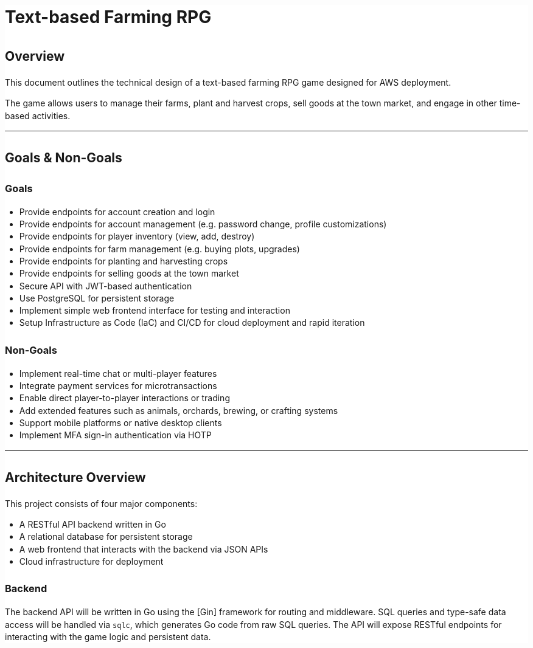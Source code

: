 # Text-based Farming RPG

## Overview

This document outlines the technical design of a text-based farming RPG game designed for AWS deployment.  

The game allows users to manage their farms, plant and harvest crops, sell goods at the town market, and engage in other time-based activities.

---

## Goals & Non-Goals

### Goals

- Provide endpoints for account creation and login
- Provide endpoints for account management (e.g. password change, profile customizations)
- Provide endpoints for player inventory (view, add, destroy)
- Provide endpoints for farm management (e.g. buying plots, upgrades)
- Provide endpoints for planting and harvesting crops
- Provide endpoints for selling goods at the town market
- Secure API with JWT-based authentication
- Use PostgreSQL for persistent storage
- Implement simple web frontend interface for testing and interaction
- Setup Infrastructure as Code (IaC) and CI/CD for cloud deployment and rapid iteration

### Non-Goals

- Implement real-time chat or multi-player features
- Integrate payment services for microtransactions
- Enable direct player-to-player interactions or trading
- Add extended features such as animals, orchards, brewing, or crafting systems
- Support mobile platforms or native desktop clients
- Implement MFA sign-in authentication via HOTP

---

## Architecture Overview

This project consists of four major components:
  
- A RESTful API backend written in Go
- A relational database for persistent storage
- A web frontend that interacts with the backend via JSON APIs
- Cloud infrastructure for deployment

### Backend

The backend API will be written in Go using the [Gin] framework for routing and middleware. SQL queries and type-safe data access will be handled via `sqlc`, which generates Go code from raw SQL queries. The API will expose RESTful endpoints for interacting with the game logic and persistent data.
